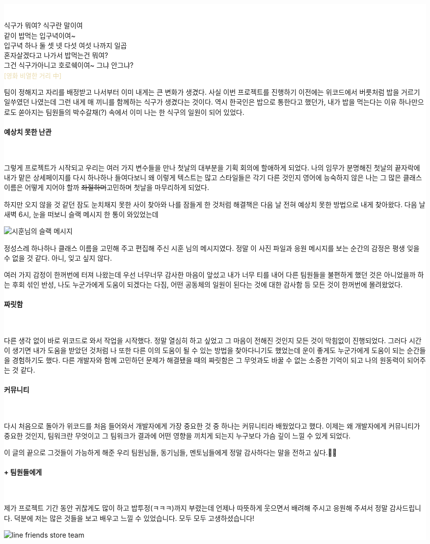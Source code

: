 <br/>
<p className="box">
식구가 뭐여? 식구란 말이여
<br/>
같이 밥먹는 입구녁이여~
<br/>
입구녁 하나 둘 셋 넷 다섯 여섯 나까지 일곱
<br/>
혼자살겠다고 나가서 밥먹는건 뭐여?
<br/>
그건 식구가아니고 호로쉑이여~ 그냐 안그냐?
<br/>
<span style="color: #E9DAAC; font-size: 13px">[영화 비열한 거리 中]</span>

</p>

팀이 정해지고 자리를 배정받고 나서부터 이미 내게는 큰 변화가 생겼다. 사실 이번 프로젝트를 진행하기 이전에는 위코드에서 버릇처럼 밥을 거르기 일쑤였던 나였는데 그런 내게 매 끼니를 함께하는 식구가 생겼다는 것이다.
역시 한국인은 밥으로 통한다고 했던가, 내가 밥을 먹는다는 이유 하나만으로도 쏟아지는 팀원들의 박수갈채(?) 속에서 이미 나는 한 식구의 일원이 되어 있었다.

#### 예상치 못한 난관

<br/>

그렇게 프로젝트가 시작되고 우리는 여러 가지 변수들을 만나 첫날의 대부분을 기획 회의에 할애하게 되었다. 나의 임무가 분명해진 첫날의 끝자락에 내가 맡은 상세페이지를 다시 하나하나 들여다보니 왜 이렇게 텍스트는 많고 스타일들은 각기 다른 것인지 영어에 능숙하지 않은 나는 그 많은 클래스 이름은 어떻게 지어야 할까 <span style="text-decoration: line-through;">좌절하며</span>고민하며 첫날을 마무리하게 되었다.

하지만 오지 않을 것 같던 잠도 눈치채지 못한 사이 찾아와 나를 잠들게 한 것처럼 해결책은 다음 날 전혀 예상치 못한 방법으로 내게 찾아왔다.
다음 날 새벽 6시, 눈을 떠보니 슬랙 메시지 한 통이 와있었는데

<img alt="시훈님의 슬랙 메시지" src="https://i.imgur.com/lrv43wV.png" />
<br/>

정성스레 하나하나 클래스 이름을 고민해 주고 편집해 주신 시훈 님의 메시지였다.
정말 이 사진 파일과 응원 메시지를 보는 순간의 감정은 평생 잊을 수 없을 것 같다. 아니, 잊고 싶지 않다.

여러 가지 감정이 한꺼번에 터져 나왔는데 우선 너무너무 감사한 마음이 앞섰고 내가 너무 티를 내어 다른 팀원들을 불편하게 했던 것은 아니었을까 하는 후회 섞인 반성, 나도 누군가에게 도움이 되겠다는 다짐, 어떤 공동체의 일원이 된다는 것에 대한 감사함 등 모든 것이 한꺼번에 몰려왔었다.

#### 짜릿함

<br/>

다른 생각 없이 바로 위코드로 와서 작업을 시작했다. 정말 열심히 하고 싶었고 그 마음이 전해진 것인지 모든 것이 막힘없이 진행되었다. 그러다 시간이 생기면 내가 도움을 받았던 것처럼 나 또한 다른 이의 도움이 될 수 있는 방법을 찾아다니기도 했었는데 운이 좋게도 누군가에게 도움이 되는 순간들을 경험하기도 했다. 다른 개발자와 함께 고민하던 문제가 해결됐을 때의 짜릿함은 그 무엇과도 바꿀 수 없는 소중한 기억이 되고 나의 원동력이 되어주는 것 같다.

#### 커뮤니티

<br/>

다시 처음으로 돌아가 위코드를 처음 들어와서 개발자에게 가장 중요한 것 중 하나는 커뮤니티라 배웠었다고 했다.
이제는 왜 개발자에게 커뮤니티가 중요한 것인지, 팀워크란 무엇이고 그 팀워크가 결과에 어떤 영향을 끼치게 되는지 누구보다 가슴 깊이 느낄 수 있게 되었다.

이 글의 끝으로 그것들이 가능하게 해준 우리 팀원님들, 동기님들, 멘토님들에게 정말 감사하다는 말을 전하고 싶다.🙇‍♀️

#### + 팀원들에게

<br/>

제가 프로젝트 기간 동안 귀찮게도 많이 하고 밥투정(ㅋㅋㅋ)까지 부렸는데 언제나 따뜻하게 웃으면서 배려해 주시고 응원해 주셔서 정말 감사드립니다. 덕분에 저는 많은 것들을 보고 배우고 느낄 수 있었습니다. 모두 모두 고생하셨습니다!

<img alt="line friends store team" src="https://i.imgur.com/6ItUUgH.jpg" />
